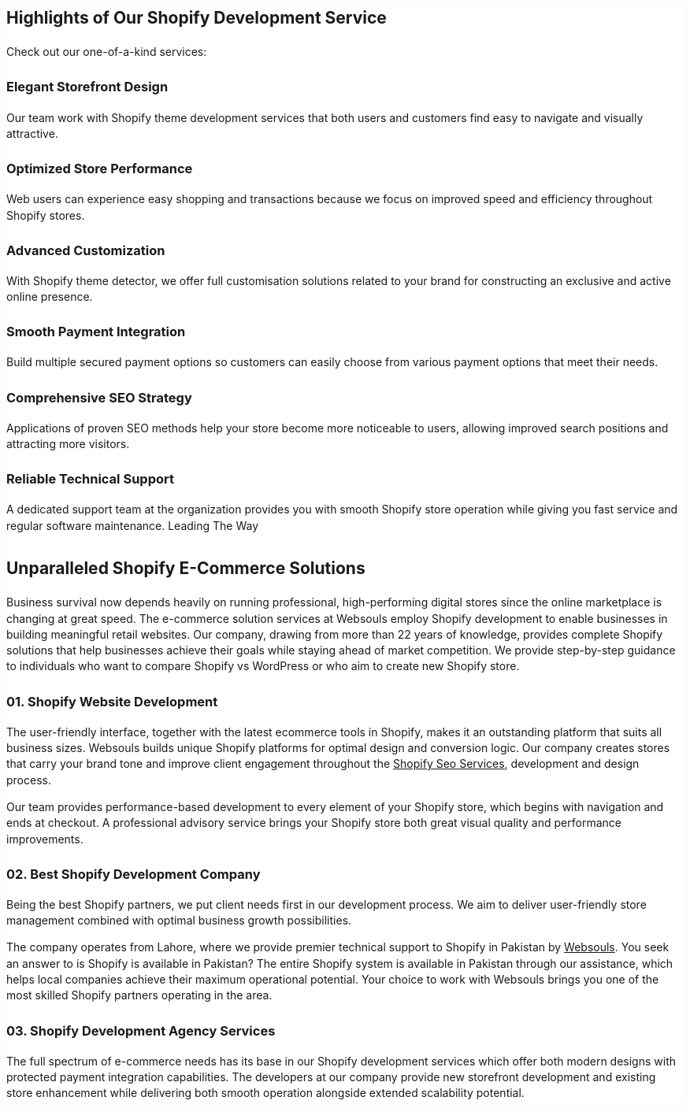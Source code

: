 ## Highlights of Our Shopify Development Service
Check out our one-of-a-kind services:
### Elegant Storefront Design
Our team work with Shopify theme development services that both users and customers find easy to navigate and visually attractive.
### Optimized Store Performance
Web users can experience easy shopping and transactions because we focus on improved speed and efficiency throughout Shopify stores.
### Advanced Customization
With Shopify theme detector, we offer full customisation solutions related to your brand for constructing an exclusive and active online presence.
### Smooth Payment Integration
Build multiple secured payment options so customers can easily choose from various payment options that meet their needs.
### Comprehensive SEO Strategy
Applications of proven SEO methods help your store become more noticeable to users, allowing improved search positions and attracting more visitors.
### Reliable Technical Support
A dedicated support team at the organization provides you with smooth Shopify store operation while giving you fast service and regular software maintenance.
Leading The Way
## Unparalleled Shopify E-Commerce Solutions
Business survival now depends heavily on running professional, high-performing digital stores since the online marketplace is changing at great speed. The e-commerce solution services at Websouls employ Shopify development to enable businesses in building meaningful retail websites. Our company, drawing from more than 22 years of knowledge, provides complete Shopify solutions that help businesses achieve their goals while staying ahead of market competition. We provide step-by-step guidance to individuals who want to compare Shopify vs WordPress or who aim to create new Shopify store.
### 01. Shopify Website Development
The user-friendly interface, together with the latest ecommerce tools in Shopify, makes it an outstanding platform that suits all business sizes. Websouls builds unique Shopify platforms for optimal design and conversion logic. Our company creates stores that carry your brand tone and improve client engagement throughout the [Shopify Seo Services](https://websouls.com/seo-services), development and design process.  

Our team provides performance-based development to every element of your Shopify store, which begins with navigation and ends at checkout. A professional advisory service brings your Shopify store both great visual quality and performance improvements.
### 02. Best Shopify Development Company
Being the best Shopify partners, we put client needs first in our development process. We aim to deliver user-friendly store management combined with optimal business growth possibilities.  

The company operates from Lahore, where we provide premier technical support to Shopify in Pakistan by [Websouls](https://websouls.com/). You seek an answer to is Shopify is available in Pakistan? The entire Shopify system is available in Pakistan through our assistance, which helps local companies achieve their maximum operational potential. Your choice to work with Websouls brings you one of the most skilled Shopify partners operating in the area.
### 03. Shopify Development Agency Services
The full spectrum of e-commerce needs has its base in our Shopify development services which offer both modern designs with protected payment integration capabilities. The developers at our company provide new storefront development and existing store enhancement while delivering both smooth operation alongside extended scalability potential.  
